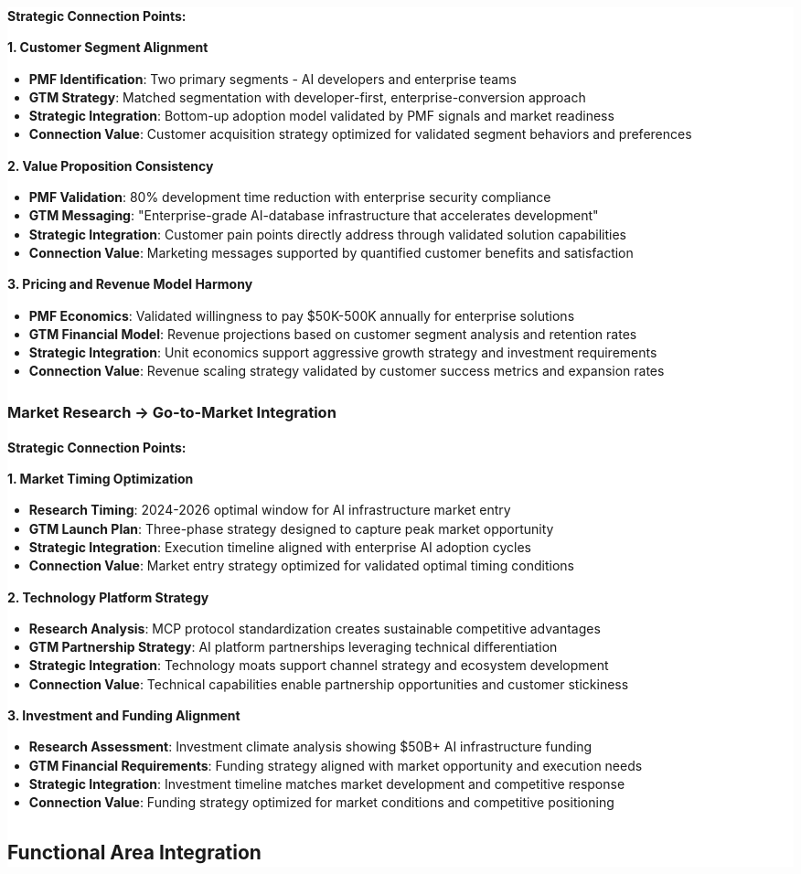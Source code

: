 **Strategic Connection Points:**

**1. Customer Segment Alignment**
- **PMF Identification**: Two primary segments - AI developers and enterprise teams
- **GTM Strategy**: Matched segmentation with developer-first, enterprise-conversion approach
- **Strategic Integration**: Bottom-up adoption model validated by PMF signals and market readiness
- **Connection Value**: Customer acquisition strategy optimized for validated segment behaviors and preferences

**2. Value Proposition Consistency**  
- **PMF Validation**: 80% development time reduction with enterprise security compliance
- **GTM Messaging**: "Enterprise-grade AI-database infrastructure that accelerates development"
- **Strategic Integration**: Customer pain points directly address through validated solution capabilities
- **Connection Value**: Marketing messages supported by quantified customer benefits and satisfaction

**3. Pricing and Revenue Model Harmony**
- **PMF Economics**: Validated willingness to pay $50K-500K annually for enterprise solutions
- **GTM Financial Model**: Revenue projections based on customer segment analysis and retention rates
- **Strategic Integration**: Unit economics support aggressive growth strategy and investment requirements
- **Connection Value**: Revenue scaling strategy validated by customer success metrics and expansion rates

### Market Research → Go-to-Market Integration

**Strategic Connection Points:**

**1. Market Timing Optimization**
- **Research Timing**: 2024-2026 optimal window for AI infrastructure market entry
- **GTM Launch Plan**: Three-phase strategy designed to capture peak market opportunity
- **Strategic Integration**: Execution timeline aligned with enterprise AI adoption cycles
- **Connection Value**: Market entry strategy optimized for validated optimal timing conditions

**2. Technology Platform Strategy**
- **Research Analysis**: MCP protocol standardization creates sustainable competitive advantages
- **GTM Partnership Strategy**: AI platform partnerships leveraging technical differentiation
- **Strategic Integration**: Technology moats support channel strategy and ecosystem development
- **Connection Value**: Technical capabilities enable partnership opportunities and customer stickiness

**3. Investment and Funding Alignment**
- **Research Assessment**: Investment climate analysis showing $50B+ AI infrastructure funding
- **GTM Financial Requirements**: Funding strategy aligned with market opportunity and execution needs
- **Strategic Integration**: Investment timeline matches market development and competitive response
- **Connection Value**: Funding strategy optimized for market conditions and competitive positioning

## Functional Area Integration
